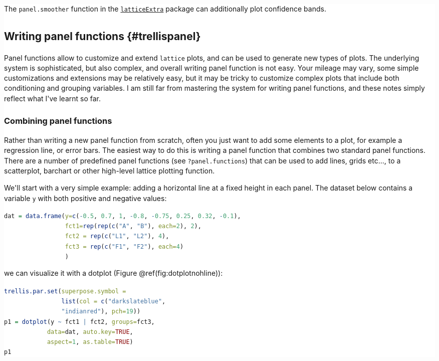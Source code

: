 The `panel.smoother` function in the [`latticeExtra`](https://cran.r-project.org/web/packages/latticeExtra/index.html) package can additionally plot confidence bands.

## Writing panel functions {#trellispanel}

Panel functions allow to customize and extend `lattice` plots, and can be used to generate new types of plots. The underlying system is sophisticated, but also complex, and overall writing panel function is not easy. Your mileage may vary, some simple customizations and extensions may be relatively easy, but it may be tricky to customize complex plots that include both conditioning and grouping variables. I am still far from mastering the system for writing panel functions, and these notes simply reflect what I've learnt so far.

### Combining panel functions

Rather than writing a new panel function from scratch, often you just want to add some elements to a plot, for example a regression line, or error bars. The easiest way to do this is writing a panel function that combines two standard panel functions. There are a number of predefined panel functions (see `?panel.functions`) that can be used to add lines, grids etc..., to a scatterplot, barchart or other high-level lattice plotting function.

We'll start with a very simple example: adding a horizontal line at a fixed height in each panel. The dataset below contains a variable `y` with both positive and negative values:

```r
dat = data.frame(y=c(-0.5, 0.7, 1, -0.8, -0.75, 0.25, 0.32, -0.1),
                 fct1=rep(rep(c("A", "B"), each=2), 2),
                 fct2 = rep(c("L1", "L2"), 4),
                 fct3 = rep(c("F1", "F2"), each=4)
                 )
```

we can visualize it with a dotplot (Figure \@ref(fig:dotplotnohline)):

```r
trellis.par.set(superpose.symbol = 
                list(col = c("darkslateblue", 
                "indianred"), pch=19))
p1 = dotplot(y ~ fct1 | fct2, groups=fct3, 
            data=dat, auto.key=TRUE, 
            aspect=1, as.table=TRUE)
p1
```

<div class="figure">